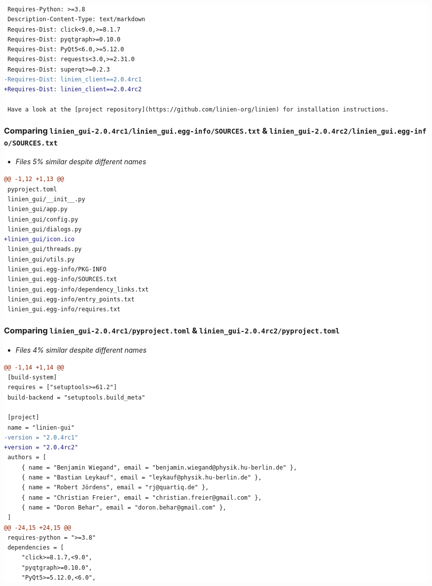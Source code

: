 ```diff
 Requires-Python: >=3.8
 Description-Content-Type: text/markdown
 Requires-Dist: click<9.0,>=8.1.7
 Requires-Dist: pyqtgraph>=0.10.0
 Requires-Dist: PyQt5<6.0,>=5.12.0
 Requires-Dist: requests<3.0,>=2.31.0
 Requires-Dist: superqt>=0.2.3
-Requires-Dist: linien_client==2.0.4rc1
+Requires-Dist: linien_client==2.0.4rc2
 
 Have a look at the [project repository](https://github.com/linien-org/linien) for installation instructions.
```

### Comparing `linien_gui-2.0.4rc1/linien_gui.egg-info/SOURCES.txt` & `linien_gui-2.0.4rc2/linien_gui.egg-info/SOURCES.txt`

 * *Files 5% similar despite different names*

```diff
@@ -1,12 +1,13 @@
 pyproject.toml
 linien_gui/__init__.py
 linien_gui/app.py
 linien_gui/config.py
 linien_gui/dialogs.py
+linien_gui/icon.ico
 linien_gui/threads.py
 linien_gui/utils.py
 linien_gui.egg-info/PKG-INFO
 linien_gui.egg-info/SOURCES.txt
 linien_gui.egg-info/dependency_links.txt
 linien_gui.egg-info/entry_points.txt
 linien_gui.egg-info/requires.txt
```

### Comparing `linien_gui-2.0.4rc1/pyproject.toml` & `linien_gui-2.0.4rc2/pyproject.toml`

 * *Files 4% similar despite different names*

```diff
@@ -1,14 +1,14 @@
 [build-system]
 requires = ["setuptools>=61.2"]
 build-backend = "setuptools.build_meta"
 
 [project]
 name = "linien-gui"
-version = "2.0.4rc1"
+version = "2.0.4rc2"
 authors = [
     { name = "Benjamin Wiegand", email = "benjamin.wiegand@physik.hu-berlin.de" },
     { name = "Bastian Leykauf", email = "leykauf@physik.hu-berlin.de" },
     { name = "Robert Jördens", email = "rj@quartiq.de" },
     { name = "Christian Freier", email = "christian.freier@gmail.com" },
     { name = "Doron Behar", email = "doron.behar@gmail.com" },
 ]
@@ -24,15 +24,15 @@
 requires-python = ">=3.8"
 dependencies = [
     "click>=8.1.7,<9.0",
     "pyqtgraph>=0.10.0",
     "PyQt5>=5.12.0,<6.0",
```